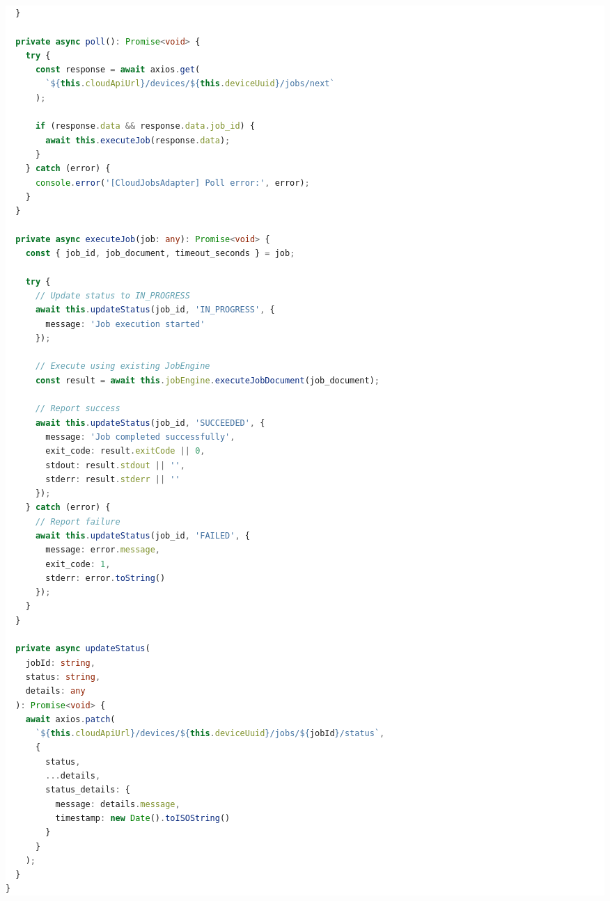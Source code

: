 ```typescript
  }

  private async poll(): Promise<void> {
    try {
      const response = await axios.get(
        `${this.cloudApiUrl}/devices/${this.deviceUuid}/jobs/next`
      );

      if (response.data && response.data.job_id) {
        await this.executeJob(response.data);
      }
    } catch (error) {
      console.error('[CloudJobsAdapter] Poll error:', error);
    }
  }

  private async executeJob(job: any): Promise<void> {
    const { job_id, job_document, timeout_seconds } = job;

    try {
      // Update status to IN_PROGRESS
      await this.updateStatus(job_id, 'IN_PROGRESS', {
        message: 'Job execution started'
      });

      // Execute using existing JobEngine
      const result = await this.jobEngine.executeJobDocument(job_document);

      // Report success
      await this.updateStatus(job_id, 'SUCCEEDED', {
        message: 'Job completed successfully',
        exit_code: result.exitCode || 0,
        stdout: result.stdout || '',
        stderr: result.stderr || ''
      });
    } catch (error) {
      // Report failure
      await this.updateStatus(job_id, 'FAILED', {
        message: error.message,
        exit_code: 1,
        stderr: error.toString()
      });
    }
  }

  private async updateStatus(
    jobId: string,
    status: string,
    details: any
  ): Promise<void> {
    await axios.patch(
      `${this.cloudApiUrl}/devices/${this.deviceUuid}/jobs/${jobId}/status`,
      {
        status,
        ...details,
        status_details: {
          message: details.message,
          timestamp: new Date().toISOString()
        }
      }
    );
  }
}
```
